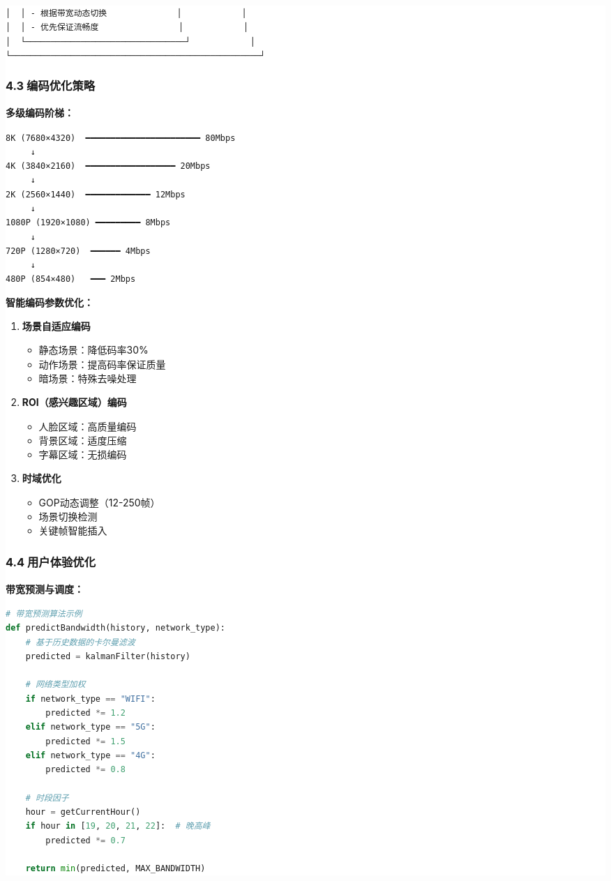 ```
│  │ - 根据带宽动态切换              │            │
│  │ - 优先保证流畅度                │            │
│  └────────────────────────────────┘            │
└──────────────────────────────────────────────────┘
```

### 4.3 编码优化策略

**多级编码阶梯：**
```
8K (7680×4320)  ━━━━━━━━━━━━━━━━━━━━━━━ 80Mbps
     ↓
4K (3840×2160)  ━━━━━━━━━━━━━━━━━━ 20Mbps
     ↓
2K (2560×1440)  ━━━━━━━━━━━━━ 12Mbps
     ↓
1080P (1920×1080) ━━━━━━━━━ 8Mbps
     ↓
720P (1280×720)  ━━━━━━ 4Mbps
     ↓
480P (854×480)   ━━━ 2Mbps
```

**智能编码参数优化：**
1. **场景自适应编码**
   - 静态场景：降低码率30%
   - 动作场景：提高码率保证质量
   - 暗场景：特殊去噪处理

2. **ROI（感兴趣区域）编码**
   - 人脸区域：高质量编码
   - 背景区域：适度压缩
   - 字幕区域：无损编码

3. **时域优化**
   - GOP动态调整（12-250帧）
   - 场景切换检测
   - 关键帧智能插入

### 4.4 用户体验优化

**带宽预测与调度：**
```python
# 带宽预测算法示例
def predictBandwidth(history, network_type):
    # 基于历史数据的卡尔曼滤波
    predicted = kalmanFilter(history)
    
    # 网络类型加权
    if network_type == "WIFI":
        predicted *= 1.2
    elif network_type == "5G":
        predicted *= 1.5
    elif network_type == "4G":
        predicted *= 0.8
    
    # 时段因子
    hour = getCurrentHour()
    if hour in [19, 20, 21, 22]:  # 晚高峰
        predicted *= 0.7
    
    return min(predicted, MAX_BANDWIDTH)
```
